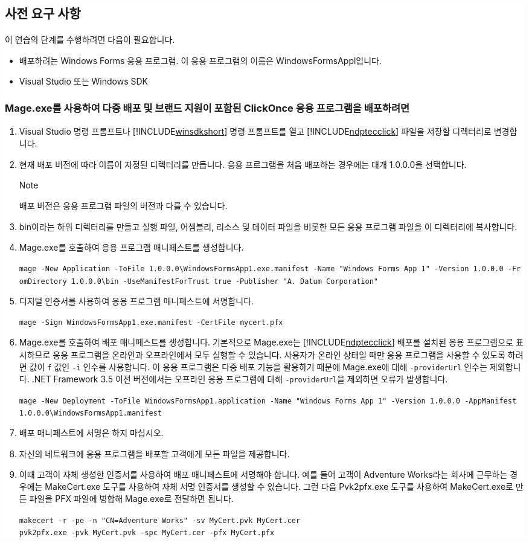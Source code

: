 ## 사전 요구 사항  
 이 연습의 단계를 수행하려면 다음이 필요합니다.  
  
-   배포하려는 Windows Forms 응용 프로그램.  이 응용 프로그램의 이름은 WindowsFormsAppl입니다.  
  
-   Visual Studio 또는 Windows SDK  
  
### Mage.exe를 사용하여 다중 배포 및 브랜드 지원이 포함된 ClickOnce 응용 프로그램을 배포하려면  
  
1.  Visual Studio 명령 프롬프트나 [!INCLUDE[winsdkshort](../debugger/debug-interface-access/includes/winsdkshort_md.md)] 명령 프롬프트를 열고 [!INCLUDE[ndptecclick](../deployment/includes/ndptecclick_md.md)] 파일을 저장할 디렉터리로 변경합니다.  
  
2.  현재 배포 버전에 따라 이름이 지정된 디렉터리를 만듭니다.  응용 프로그램을 처음 배포하는 경우에는 대개 1.0.0.0을 선택합니다.  
  
    > [!NOTE]
    >  배포 버전은 응용 프로그램 파일의 버전과 다를 수 있습니다.  
  
3.  bin이라는 하위 디렉터리를 만들고 실행 파일, 어셈블리, 리소스 및 데이터 파일을 비롯한 모든 응용 프로그램 파일을 이 디렉터리에 복사합니다.  
  
4.  Mage.exe를 호출하여 응용 프로그램 매니페스트를 생성합니다.  
  
    ```  
    mage -New Application -ToFile 1.0.0.0\WindowsFormsApp1.exe.manifest -Name "Windows Forms App 1" -Version 1.0.0.0 -FromDirectory 1.0.0.0\bin -UseManifestForTrust true -Publisher "A. Datum Corporation"  
    ```  
  
5.  디지털 인증서를 사용하여 응용 프로그램 매니페스트에 서명합니다.  
  
    ```  
    mage -Sign WindowsFormsApp1.exe.manifest -CertFile mycert.pfx  
    ```  
  
6.  Mage.exe를 호출하여 배포 매니페스트를 생성합니다.  기본적으로 Mage.exe는 [!INCLUDE[ndptecclick](../deployment/includes/ndptecclick_md.md)] 배포를 설치된 응용 프로그램으로 표시하므로 응용 프로그램을 온라인과 오프라인에서 모두 실행할 수 있습니다.  사용자가 온라인 상태일 때만 응용 프로그램을 사용할 수 있도록 하려면 값이 `f` 값인 `-i` 인수를 사용합니다.  이 응용 프로그램은 다중 배포 기능을 활용하기 때문에 Mage.exe에 대해 `-providerUrl` 인수는 제외합니다.  .NET Framework 3.5 이전 버전에서는 오프라인 응용 프로그램에 대해 `-providerUrl`을 제외하면 오류가 발생합니다.  
  
    ```  
    mage -New Deployment -ToFile WindowsFormsApp1.application -Name "Windows Forms App 1" -Version 1.0.0.0 -AppManifest 1.0.0.0\WindowsFormsApp1.manifest   
    ```  
  
7.  배포 매니페스트에 서명은 하지 마십시오.  
  
8.  자신의 네트워크에 응용 프로그램을 배포할 고객에게 모든 파일을 제공합니다.  
  
9. 이때 고객이 자체 생성한 인증서를 사용하여 배포 매니페스트에 서명해야 합니다.  예를 들어 고객이 Adventure Works라는 회사에 근무하는 경우에는 MakeCert.exe 도구를 사용하여 자체 서명 인증서를 생성할 수 있습니다.  그런 다음 Pvk2pfx.exe 도구를 사용하여 MakeCert.exe로 만든 파일을 PFX 파일에 병합해 Mage.exe로 전달하면 됩니다.  
  
    ```  
    makecert -r -pe -n "CN=Adventure Works" -sv MyCert.pvk MyCert.cer  
    pvk2pfx.exe -pvk MyCert.pvk -spc MyCert.cer -pfx MyCert.pfx  
    ```  
  